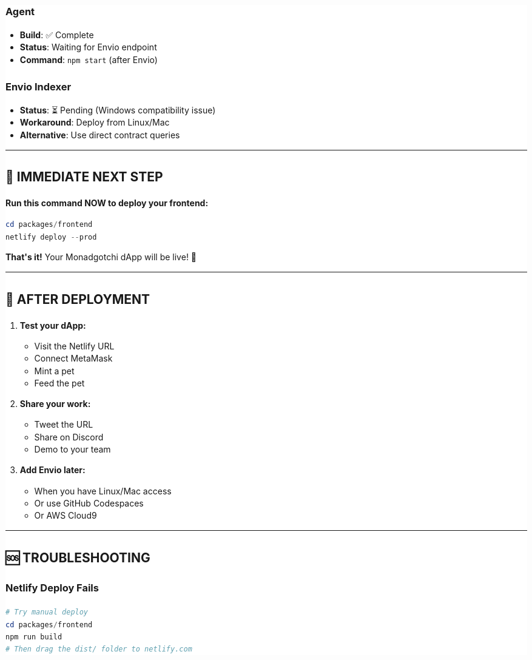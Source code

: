 ### Agent
- **Build**: ✅ Complete
- **Status**: Waiting for Envio endpoint
- **Command**: `npm start` (after Envio)

### Envio Indexer
- **Status**: ⏳ Pending (Windows compatibility issue)
- **Workaround**: Deploy from Linux/Mac
- **Alternative**: Use direct contract queries

---

## 🎯 IMMEDIATE NEXT STEP

**Run this command NOW to deploy your frontend:**

```powershell
cd packages/frontend
netlify deploy --prod
```

**That's it!** Your Monadgotchi dApp will be live! 🎉

---

## 📝 AFTER DEPLOYMENT

1. **Test your dApp:**
   - Visit the Netlify URL
   - Connect MetaMask
   - Mint a pet
   - Feed the pet

2. **Share your work:**
   - Tweet the URL
   - Share on Discord
   - Demo to your team

3. **Add Envio later:**
   - When you have Linux/Mac access
   - Or use GitHub Codespaces
   - Or AWS Cloud9

---

## 🆘 TROUBLESHOOTING

### Netlify Deploy Fails
```powershell
# Try manual deploy
cd packages/frontend
npm run build
# Then drag the dist/ folder to netlify.com
```
